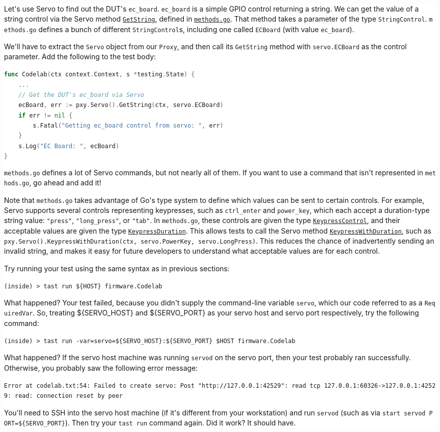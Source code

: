 Let's use Servo to find out the DUT's `ec_board`. `ec_board` is a simple GPIO control returning a string. We can get the value of a string control via the Servo method [`GetString`], defined in [`methods.go`]. That method takes a parameter of the type `StringControl`. `methods.go` defines a bunch of different `StringControl`s, including one called `ECBoard` (with value `ec_board`).

We'll have to extract the `Servo` object from our `Proxy`, and then call its `GetString` method with `servo.ECBoard` as the control parameter. Add the following to the test body:

```go
func Codelab(ctx context.Context, s *testing.State) {
	...
	// Get the DUT's ec_board via Servo
	ecBoard, err := pxy.Servo().GetString(ctx, servo.ECBoard)
	if err != nil {
		s.Fatal("Getting ec_board control from servo: ", err)
	}
	s.Log("EC Board: ", ecBoard)
}
```

`methods.go` defines a lot of Servo commands, but not nearly all of them. If you want to use a command that isn't represented in `methods.go`, go ahead and add it!

Note that `methods.go` takes advantage of Go's type system to define which values can be sent to certain controls. For example, Servo supports several controls representing keypresses, such as `ctrl_enter` and `power_key`, which each accept a duration-type string value: `"press"`, `"long_press"`, or `"tab"`. In `methods.go`, these controls are given the type [`KeypressControl`], and their acceptable values are given the type [`KeypressDuration`]. This allows tests to call the Servo method [`KeypressWithDuration`], such as `pxy.Servo().KeypressWithDuration(ctx, servo.PowerKey, servo.LongPress)`. This reduces the chance of inadvertently sending an invalid string, and makes it easy for future developers to understand what acceptable values are for each control.

Try running your test using the same syntax as in previous sections:

```
(inside) > tast run ${HOST} firmware.Codelab
```

What happened? Your test failed, because you didn't supply the command-line variable `servo`, which our code referred to as a `RequiredVar`. So, treating ${SERVO\_HOST} and ${SERVO\_PORT} as your servo host and servo port respectively, try the following command:

```
(inside) > tast run -var=servo=${SERVO_HOST}:${SERVO_PORT} $HOST firmware.Codelab
```

What happened? If the servo host machine was running `servod` on the servo port, then your test probably ran successfully. Otherwise, you probably saw the following error message:

```
Error at codelab.txt:54: Failed to create servo: Post "http://127.0.0.1:42529": read tcp 127.0.0.1:60326->127.0.0.1:42529: read: connection reset by peer
```

You'll need to SSH into the servo host machine (if it's different from your workstation) and run `servod` (such as via `start servod PORT=${SERVO_PORT}`). Then try your `tast run` command again. Did it work? It should have.


[A Tour of Go]: https://tour.golang.org/
[Codelab #1]: https://chromium.googlesource.com/chromiumos/platform/tast/+/HEAD/docs/codelab_1.md
[Codelab #2]: https://chromium.googlesource.com/chromiumos/platform/tast/+/HEAD/docs/codelab_2.md
[`codelab_basic.txt`]: ./codelab_basic.txt
[attr.go]: https://chromium.googlesource.com/chromiumos/platform/tast/+/refs/heads/main/src/chromiumos/tast/internal/testing/attr.go
[go/effective-cq]: http://goto.google.com/effective-cq
[go/faft-tast-via-tauto]: http://goto.google.com/faft-tast-via-tauto
[go/tast-deps]: http://goto.google.com/tast-deps
[`codelab_dependency.txt`]: ./codelab_dependency.txt
[`Reporter`]: https://source.chromium.org/chromiumos/chromiumos/codesearch/+/main:src/platform/tast-tests/src/chromiumos/tast-tests/remote/firmware/reporters/reporter.go
[`reporters.New`]: https://source.chromium.org/chromiumos/chromiumos/codesearch/+/main:src/platform/tast-tests/src/chromiumos/tast-tests/remote/firmware/reporters/reporter.go?q=New
[`codelab_reporter.txt`]: ./codelab_reporter.txt
[go/cros-fw-testing-configs-guide]: https://chromium.googlesource.com/chromiumos/platform/fw-testing-configs/#cros-fw_testing_configs_user_s-guide
[data file]: https://chromium.googlesource.com/chromiumos/platform/tast/+/HEAD/docs/writing_tests.md#Data-files
[`firmware.ConfigFile`]: https://source.chromium.org/chromiumos/chromiumos/codesearch/+/main:src/platform/tast-tests/src/chromiumos/tast-tests/remote/firmware/config.go?q=ConfigFile
[`firmware.NewConfig`]: https://source.chromium.org/chromiumos/chromiumos/codesearch/+/main:src/platform/tast-tests/src/chromiumos/tast-tests/remote/firmware/config.go?q=%22func%20NewConfig%22
[`s.DataPath`]: https://chromium.googlesource.com/chromiumos/platform/tast/+/HEAD/docs/writing_tests.md#Data-files
[`codelab_config.txt`]: ./codelab_config.txt
[Servo]: https://chromium.googlesource.com/chromiumos/third_party/hdctools/+/HEAD/docs/servo.md
[runtime variable]: https://chromium.googlesource.com/chromiumos/platform/tast/+/HEAD/docs/writing_tests.md#Runtime-variables
[`NewProxy`]: https://source.chromium.org/chromiumos/chromiumos/codesearch/+/main:src/platform/tast-tests/src/chromiumos/tast-tests/common/servo/proxy.go?q=NewProxy
[`NewDirect`]: https://source.chromium.org/chromiumos/chromiumos/codesearch/+/main:src/platform/tast-tests/src/chromiumos/tast-tests/common/servo/servo.go?q=NewDirect
[`GetString`]: https://source.chromium.org/chromiumos/chromiumos/codesearch/+/main:src/platform/tast-tests/src/chromiumos/tast-tests/common/servo/methods.go?q=func.*GetString
[`methods.go`]: https://source.chromium.org/chromiumos/chromiumos/codesearch/+/main:src/platform/tast-tests/src/chromiumos/tast-tests/common/servo/methods.go
[`KeypressControl`]: https://source.chromium.org/chromiumos/chromiumos/codesearch/+/main:src/platform/tast-tests/src/chromiumos/tast-tests/common/servo/methods.go?q=%22type%20KeypressControl%22
[`KeypressDuration`]: https://source.chromium.org/chromiumos/chromiumos/codesearch/+/main:src/platform/tast-tests/src/chromiumos/tast-tests/common/servo/methods.go?q=%22type%20KeypressDuration%22
[`KeypressWithDuration`]: https://source.chromium.org/chromiumos/chromiumos/codesearch/+/main:src/platform/tast-tests/src/chromiumos/tast-tests/common/servo/methods.go?q=KeypressWithDuration
[relevant section]: https://chromium.googlesource.com/chromiumos/platform/tast/+/HEAD/docs/running_tests.md#running-tests-with-servo
[go/tast-running]: https://chromium.googlesource.com/chromiumos/platform/tast/+/HEAD/docs/running_tests.md
[`codelab_servo.txt`]: ./codelab_servo.txt
[`codelab_servo_local.txt`]: ./codelab_servo_local.txt
[built-in gRPC support]: https://chromium.googlesource.com/chromiumos/platform/tast/+/HEAD/docs/writing_tests.md#Remote-procedure-calls-with-gRPC
[BIOS service]: https://source.chromium.org/chromiumos/chromiumos/codesearch/+/main:src/platform/tast-tests/src/chromiumos/tast-tests/services/cros/firmware/bios_service.proto
[`codelab_rpc.txt`]: ./codelab_rpc.txt
[DRY principle]: https://en.wikipedia.org/wiki/Don%27t_repeat_yourself
[`firmware.Helper`]: https://source.chromium.org/chromiumos/chromiumos/codesearch/+/main:src/platform/tast-tests/src/chromiumos/tast-tests/remote/firmware/helper.go?q=f:helper.go%20firmware%20tast-tests
[`NewHelper`]: https://source.chromium.org/chromiumos/chromiumos/codesearch/+/main:src/platform/tast-tests/src/chromiumos/tast-tests/remote/firmware/helper.go;l=81?q=func.*NewHelper&sq=
[`codelab_helper.txt`]: ./codelab_helper.txt
[`ModeSwitcher`]: https://source.chromium.org/chromiumos/chromiumos/codesearch/+/main:src/platform/tast-tests/src/chromiumos/tast-tests/remote/firmware/boot_mode.go?q=%22type%20ModeSwitcher%22
[`NewModeSwitcher`]: https://source.chromium.org/chromiumos/chromiumos/codesearch/+/main:src/platform/tast-tests/src/chromiumos/tast-tests/remote/firmware/boot_mode.go?q=%22func%20NewModeSwitcher%22
[`common/firmware`]: https://source.chromium.org/chromiumos/chromiumos/codesearch/+/main:src/platform/tast-tests/src/chromiumos/tast-tests/common/firmware/
[`codelab_boot_mode.txt`]: ./codelab_boot_mode.txt
[Fixtures]: http://doc/1kA79M7bB4O0tje-sdOuX6BIL3YmC8eyEqkwNaKvMEJI#heading=h.5irk4csrpu0y
[`remote/firmware/fixture`]: https://source.chromium.org/chromiumos/chromiumos/codesearch/+/main:src/platform/tast-tests/src/chromiumos/tast-tests/remote/firmware/fixture/
[`codelab_fixt.txt`]: ./codelab_fixt.txt
[go/tast-reviews]: https://chromium.googlesource.com/chromiumos/platform/tast/+/HEAD/docs/code_reviews.md
[gwsq]: http://g3doc/gws/tools/gwsq/v3/g3doc/README